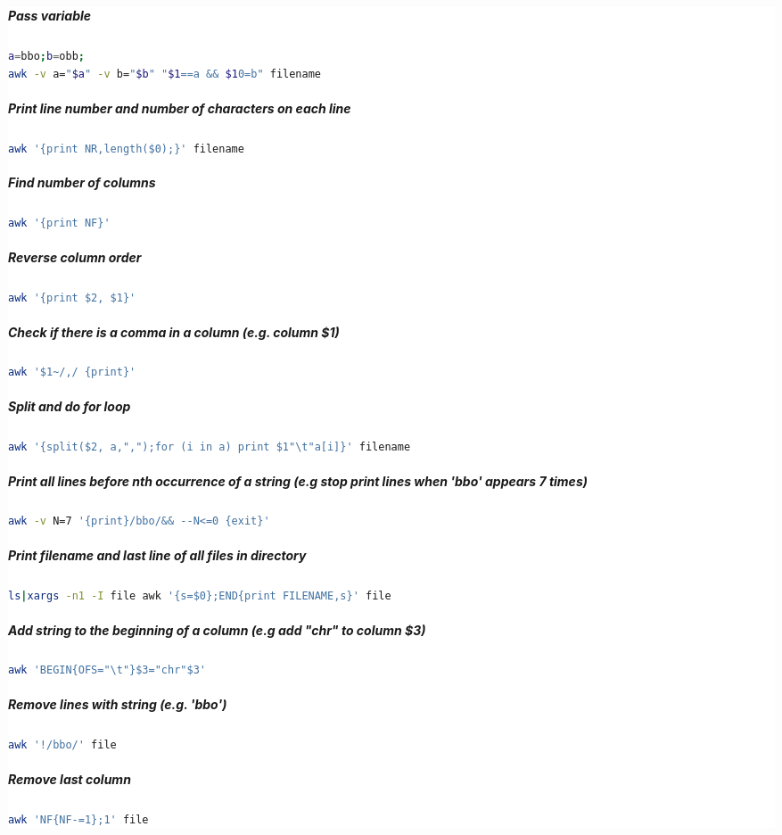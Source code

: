 ##### Pass variable
```bash
a=bbo;b=obb;
awk -v a="$a" -v b="$b" "$1==a && $10=b" filename
```

##### Print line number and number of characters on each line
```bash
awk '{print NR,length($0);}' filename
```

##### Find number of columns
```bash
awk '{print NF}'
```

##### Reverse column order
```bash
awk '{print $2, $1}'
```

##### Check if there is a comma in a column (e.g. column $1)
```bash
awk '$1~/,/ {print}'
```

##### Split and do for loop
```bash
awk '{split($2, a,",");for (i in a) print $1"\t"a[i]}' filename
```

##### Print all lines before nth occurrence of a string (e.g stop print lines when 'bbo' appears 7 times)
```bash
awk -v N=7 '{print}/bbo/&& --N<=0 {exit}'
```

##### Print filename and last line of all files in directory
```bash
ls|xargs -n1 -I file awk '{s=$0};END{print FILENAME,s}' file
```

##### Add string to the beginning of a column (e.g add "chr" to column $3)
```bash
awk 'BEGIN{OFS="\t"}$3="chr"$3'
```

##### Remove lines with string (e.g. 'bbo')
```bash
awk '!/bbo/' file
```

##### Remove last column
```bash
awk 'NF{NF-=1};1' file
```
